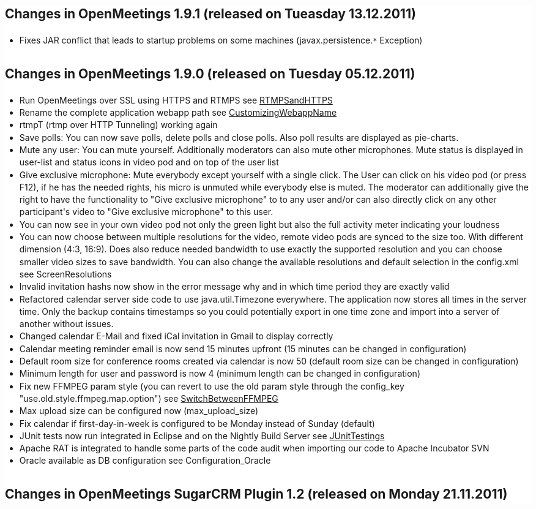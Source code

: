## Changes in OpenMeetings 1.9.1 (released on Tueasday 13.12.2011) ##

  * Fixes JAR conflict that leads to startup problems on some machines (javax.persistence.`*` Exception)

## Changes in OpenMeetings 1.9.0 (released on Tuesday 05.12.2011) ##

  * Run OpenMeetings over SSL using HTTPS and RTMPS see [RTMPSandHTTPS](RTMPSandHTTPS.md)
  * Rename the complete application webapp path see [CustomizingWebappName](CustomizingWebappName.md)
  * rtmpT (rtmp over HTTP Tunneling) working again
  * Save polls: You can now save polls, delete polls and close polls. Also poll results are displayed as pie-charts.
  * Mute any user: You can mute yourself. Additionally moderators can also mute other microphones. Mute status is displayed in user-list and status icons in video pod and on top of the user list
  * Give exclusive microphone: Mute everybody except yourself with a single click. The User can click on his video pod (or press F12), if he has the needed rights, his micro is unmuted while everybody else is muted. The moderator can additionally give the right to have the functionality to "Give exclusive microphone" to to any user and/or can also directly click on any other participant's video to "Give exclusive microphone" to this user.
  * You can now see in your own video pod not only the green light but also the full activity meter indicating your loudness
  * You can now choose between multiple resolutions for the video, remote video pods are synced to the size too. With different dimension (4:3, 16:9). Does also reduce needed bandwidth to use exactly the supported resolution and you can choose smaller video sizes to save bandwidth. You can also change the available resolutions and default selection in the config.xml see ScreenResolutions
  * Invalid invitation hashs now show in the error message why and in which time period they are exactly valid
  * Refactored calendar server side code to use java.util.Timezone everywhere. The application now stores all times in the server time. Only the backup contains timestamps so you could potentially export in one time zone and import into a server of another without issues.
  * Changed calendar E-Mail and fixed iCal invitation in Gmail to display correctly
  * Calendar meeting reminder email is now send 15 minutes upfront (15 minutes can be changed in configuration)
  * Default room size for conference rooms created via calendar is now 50 (default room size can be changed in configuration)
  * Minimum length for user and password is now 4 (minimum length can be changed in configuration)
  * Fix new FFMPEG param style (you can revert to use the old param style through the config\_key "use.old.style.ffmpeg.map.option") see [SwitchBetweenFFMPEG](SwitchBetweenFFMPEG.md)
  * Max upload size can be configured now (max\_upload\_size)
  * Fix calendar if first-day-in-week is configured to be Monday instead of Sunday (default)
  * JUnit tests now run integrated in Eclipse and on the Nightly Build Server see [JUnitTestings](JUnitTestings.md)
  * Apache RAT is integrated to handle some parts of the code audit when importing our code to Apache Incubator SVN
  * Oracle available as DB configuration see Configuration\_Oracle

## Changes in OpenMeetings SugarCRM Plugin 1.2 (released on Monday 21.11.2011) ##
